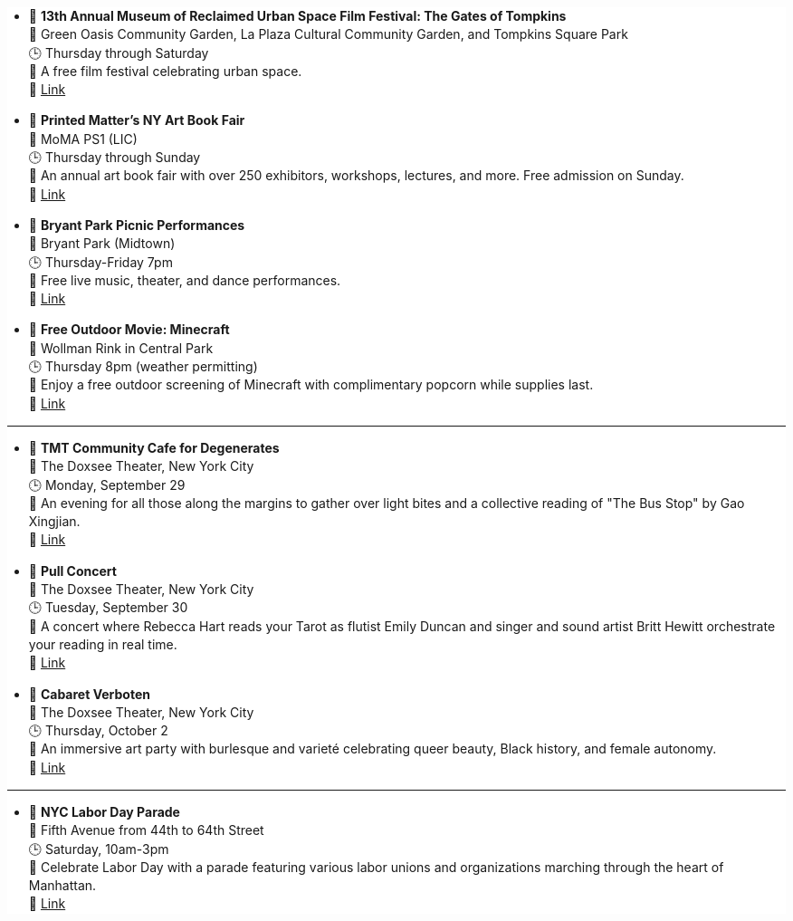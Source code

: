 - 🎉 **13th Annual Museum of Reclaimed Urban Space Film Festival: The Gates of Tompkins**  
  📍 Green Oasis Community Garden, La Plaza Cultural Community Garden, and Tompkins Square Park  
  🕒 Thursday through Saturday  
  📝 A free film festival celebrating urban space.  
  🔗 [Link](https://morusnyc.org/13th-annual-museum-of-reclaimed-urban-space-film-festival-the-gates-of-tompkins/)

- 🎉 **Printed Matter’s NY Art Book Fair**  
  📍 MoMA PS1 (LIC)  
  🕒 Thursday through Sunday  
  📝 An annual art book fair with over 250 exhibitors, workshops, lectures, and more. Free admission on Sunday.  
  🔗 [Link](https://nyabf2025.printedmatterartbookfairs.org/)

- 🎉 **Bryant Park Picnic Performances**  
  📍 Bryant Park (Midtown)  
  🕒 Thursday-Friday 7pm  
  📝 Free live music, theater, and dance performances.  
  🔗 [Link](https://bryantpark.org/activities/picnic-performances)

- 🎉 **Free Outdoor Movie: Minecraft**  
  📍 Wollman Rink in Central Park  
  🕒 Thursday 8pm (weather permitting)  
  📝 Enjoy a free outdoor screening of Minecraft with complimentary popcorn while supplies last.  
  🔗 [Link](https://www.instagram.com/p/DN6neZKkYjh/)

---

- 🎉 **TMT Community Cafe for Degenerates**  
  📍 The Doxsee Theater, New York City  
  🕒 Monday, September 29  
  📝 An evening for all those along the margins to gather over light bites and a collective reading of "The Bus Stop" by Gao Xingjian.  
  🔗 [Link](https://theskint.com/target-margin-theaters-degenerate-lab-9-18-10-5-sponsored/)

- 🎉 **Pull Concert**  
  📍 The Doxsee Theater, New York City  
  🕒 Tuesday, September 30  
  📝 A concert where Rebecca Hart reads your Tarot as flutist Emily Duncan and singer and sound artist Britt Hewitt orchestrate your reading in real time.  
  🔗 [Link](https://theskint.com/target-margin-theaters-degenerate-lab-9-18-10-5-sponsored/)

- 🎉 **Cabaret Verboten**  
  📍 The Doxsee Theater, New York City  
  🕒 Thursday, October 2  
  📝 An immersive art party with burlesque and varieté celebrating queer beauty, Black history, and female autonomy.  
  🔗 [Link](https://theskint.com/target-margin-theaters-degenerate-lab-9-18-10-5-sponsored/)

---

- 🎉 **NYC Labor Day Parade**  
  📍 Fifth Avenue from 44th to 64th Street  
  🕒 Saturday, 10am-3pm  
  📝 Celebrate Labor Day with a parade featuring various labor unions and organizations marching through the heart of Manhattan.  
  🔗 [Link](https://nycclc.org/events/2025-nyc-labor-day-parade)
